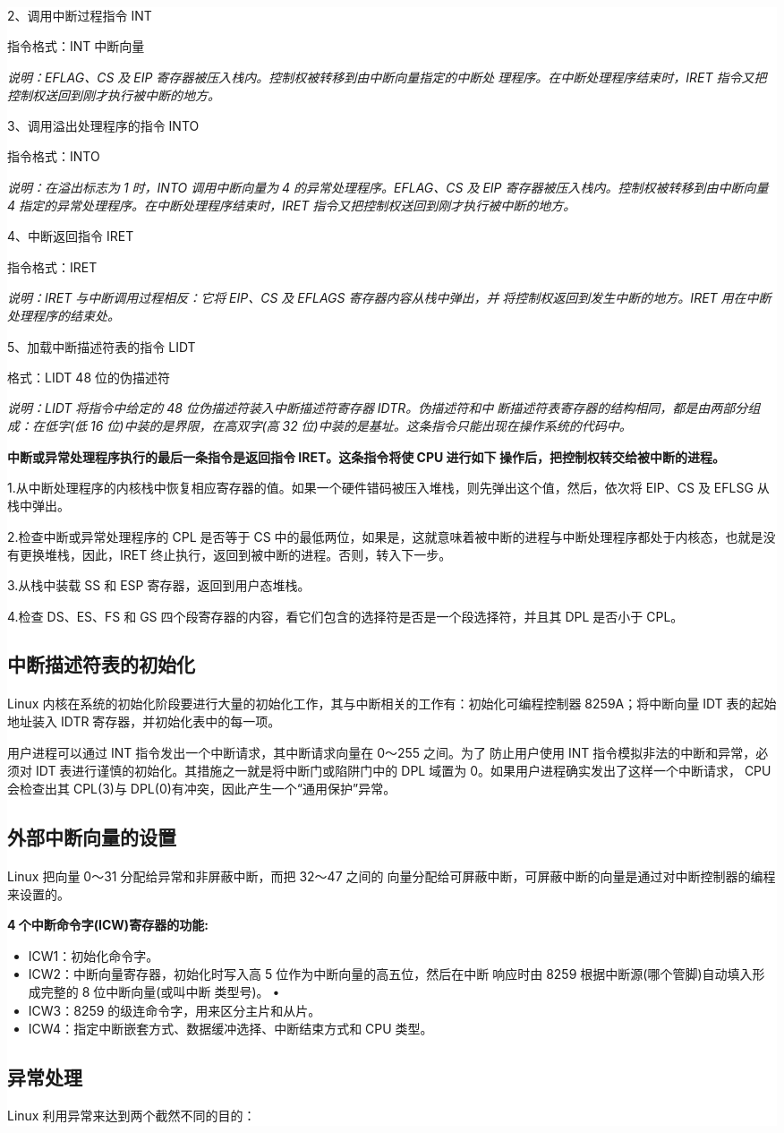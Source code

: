 2、调用中断过程指令 INT  

指令格式：INT 中断向量 

*说明：EFLAG、CS 及 EIP 寄存器被压入栈内。控制权被转移到由中断向量指定的中断处 理程序。在中断处理程序结束时，IRET 指令又把控制权送回到刚才执行被中断的地方。* 

3、调用溢出处理程序的指令 INTO 

指令格式：INTO  

*说明：在溢出标志为 1 时，INTO 调用中断向量为 4 的异常处理程序。EFLAG、CS 及 EIP 寄存器被压入栈内。控制权被转移到由中断向量 4 指定的异常处理程序。在中断处理程序结束时，IRET 指令又把控制权送回到刚才执行被中断的地方。* 

4、中断返回指令 IRET 

指令格式：IRET  

*说明：IRET 与中断调用过程相反：它将 EIP、CS 及 EFLAGS 寄存器内容从栈中弹出，并 将控制权返回到发生中断的地方。IRET 用在中断处理程序的结束处。*  

5、加载中断描述符表的指令 LIDT 

 格式：LIDT 48 位的伪描述符  

*说明：LIDT 将指令中给定的 48 位伪描述符装入中断描述符寄存器 IDTR。伪描述符和中 断描述符表寄存器的结构相同，都是由两部分组成：在低字(低 16 位)中装的是界限，在高双字(高 32 位)中装的是基址。这条指令只能出现在操作系统的代码中。* 

**中断或异常处理程序执行的最后一条指令是返回指令 IRET。这条指令将使 CPU 进行如下 操作后，把控制权转交给被中断的进程。**

1.从中断处理程序的内核栈中恢复相应寄存器的值。如果一个硬件错码被压入堆栈，则先弹出这个值，然后，依次将 EIP、CS 及 EFLSG 从栈中弹出。 

2.检查中断或异常处理程序的 CPL 是否等于 CS 中的最低两位，如果是，这就意味着被中断的进程与中断处理程序都处于内核态，也就是没有更换堆栈，因此，IRET 终止执行，返回到被中断的进程。否则，转入下一步。 

3.从栈中装载 SS 和 ESP 寄存器，返回到用户态堆栈。  

4.检查 DS、ES、FS 和 GS 四个段寄存器的内容，看它们包含的选择符是否是一个段选择符，并且其 DPL 是否小于 CPL。 

##  中断描述符表的初始化 

Linux 内核在系统的初始化阶段要进行大量的初始化工作，其与中断相关的工作有：初始化可编程控制器 8259A；将中断向量 IDT 表的起始地址装入 IDTR 寄存器，并初始化表中的每一项。 

用户进程可以通过 INT 指令发出一个中断请求，其中断请求向量在 0～255 之间。为了 防止用户使用 INT 指令模拟非法的中断和异常，必须对 IDT 表进行谨慎的初始化。其措施之一就是将中断门或陷阱门中的 DPL 域置为 0。如果用户进程确实发出了这样一个中断请求， CPU 会检查出其 CPL(3)与 DPL(0)有冲突，因此产生一个“通用保护”异常。 

## 外部中断向量的设置 

Linux 把向量 0～31 分配给异常和非屏蔽中断，而把 32～47 之间的 向量分配给可屏蔽中断，可屏蔽中断的向量是通过对中断控制器的编程来设置的。 

**4 个中断命令字(ICW)寄存器的功能:**

- ICW1：初始化命令字。  
- ICW2：中断向量寄存器，初始化时写入高 5 位作为中断向量的高五位，然后在中断  响应时由 8259 根据中断源(哪个管脚)自动填入形成完整的 8 位中断向量(或叫中断 类型号)。  •
- ICW3：8259 的级连命令字，用来区分主片和从片。  
- ICW4：指定中断嵌套方式、数据缓冲选择、中断结束方式和 CPU 类型。 

##  异常处理 

Linux 利用异常来达到两个截然不同的目的：  
